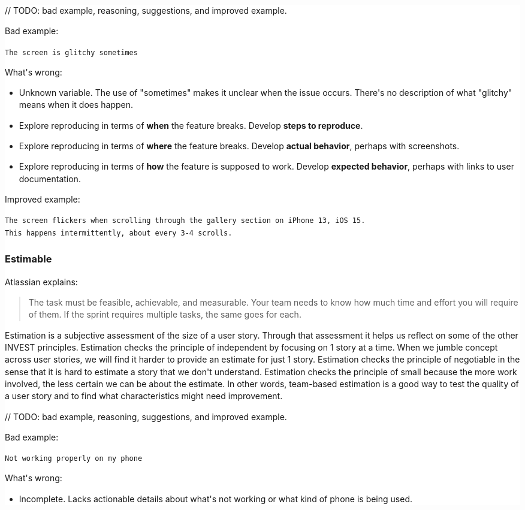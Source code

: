 // TODO: bad example, reasoning, suggestions, and improved example.

Bad example:
```text
The screen is glitchy sometimes
```

What's wrong:
* Unknown variable.
The use of "sometimes" makes it unclear when the issue occurs.
There's no description of what "glitchy" means when it does happen.

* Explore reproducing in terms of **when** the feature breaks.
Develop **steps to reproduce**.
* Explore reproducing in terms of **where** the feature breaks.
Develop **actual behavior**, perhaps with screenshots.
* Explore reproducing in terms of **how** the feature is supposed to work.
Develop **expected behavior**, perhaps with links to user documentation.

Improved example:
```text
The screen flickers when scrolling through the gallery section on iPhone 13, iOS 15.
This happens intermittently, about every 3-4 scrolls.
```

### Estimable

Atlassian explains:
> The task must be feasible, achievable, and measurable.
> Your team needs to know how much time and effort you will require of them.
> If the sprint requires multiple tasks, the same goes for each.

Estimation is a subjective assessment of the size of a user story.
Through that assessment it helps us reflect on some of the other INVEST principles.
Estimation checks the principle of independent
by focusing on 1 story at a time.
When we jumble concept across user stories,
we will find it harder to provide an estimate for just 1 story.
Estimation checks the principle of negotiable
in the sense that it is hard to estimate a story that we don't understand.
Estimation checks the principle of small
because the more work involved,
the less certain we can be about the estimate.
In other words, team-based estimation is a good way
to test the quality of a user story
and to find what characteristics might need improvement.

// TODO: bad example, reasoning, suggestions, and improved example.

Bad example:
```text
Not working properly on my phone
```

What's wrong:
* Incomplete.
Lacks actionable details
about what's not working or what kind of phone is being used.
